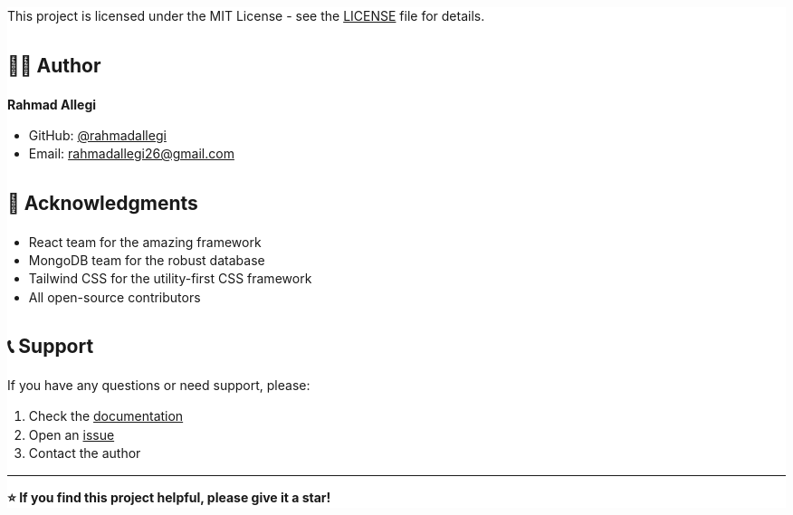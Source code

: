 This project is licensed under the MIT License - see the [LICENSE](LICENSE) file for details.

## 👨‍💻 Author

**Rahmad Allegi**
- GitHub: [@rahmadallegi](https://github.com/rahmadallegi)
- Email: rahmadallegi26@gmail.com

## 🙏 Acknowledgments

- React team for the amazing framework
- MongoDB team for the robust database
- Tailwind CSS for the utility-first CSS framework
- All open-source contributors

## 📞 Support

If you have any questions or need support, please:
1. Check the [documentation](docs/)
2. Open an [issue](https://github.com/rahmadallegi/fleet-management-system/issues)
3. Contact the author

---

**⭐ If you find this project helpful, please give it a star!**
